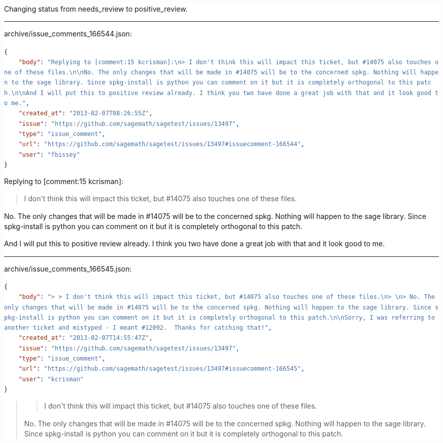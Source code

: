 Changing status from needs_review to positive_review.



---

archive/issue_comments_166544.json:
```json
{
    "body": "Replying to [comment:15 kcrisman]:\n> I don't think this will impact this ticket, but #14075 also touches one of these files.\n\nNo. The only changes that will be made in #14075 will be to the concerned spkg. Nothing will happen to the sage library. Since spkg-install is python you can comment on it but it is completely orthogonal to this patch.\n\nAnd I will put this to positive review already. I think you two have done a great job with that and it look good to me.",
    "created_at": "2013-02-07T08:26:55Z",
    "issue": "https://github.com/sagemath/sagetest/issues/13497",
    "type": "issue_comment",
    "url": "https://github.com/sagemath/sagetest/issues/13497#issuecomment-166544",
    "user": "fbissey"
}
```

Replying to [comment:15 kcrisman]:
> I don't think this will impact this ticket, but #14075 also touches one of these files.

No. The only changes that will be made in #14075 will be to the concerned spkg. Nothing will happen to the sage library. Since spkg-install is python you can comment on it but it is completely orthogonal to this patch.

And I will put this to positive review already. I think you two have done a great job with that and it look good to me.



---

archive/issue_comments_166545.json:
```json
{
    "body": "> > I don't think this will impact this ticket, but #14075 also touches one of these files.\n> \n> No. The only changes that will be made in #14075 will be to the concerned spkg. Nothing will happen to the sage library. Since spkg-install is python you can comment on it but it is completely orthogonal to this patch.\n\nSorry, I was referring to another ticket and mistyped - I meant #12092.  Thanks for catching that!",
    "created_at": "2013-02-07T14:55:47Z",
    "issue": "https://github.com/sagemath/sagetest/issues/13497",
    "type": "issue_comment",
    "url": "https://github.com/sagemath/sagetest/issues/13497#issuecomment-166545",
    "user": "kcrisman"
}
```

> > I don't think this will impact this ticket, but #14075 also touches one of these files.
> 
> No. The only changes that will be made in #14075 will be to the concerned spkg. Nothing will happen to the sage library. Since spkg-install is python you can comment on it but it is completely orthogonal to this patch.
